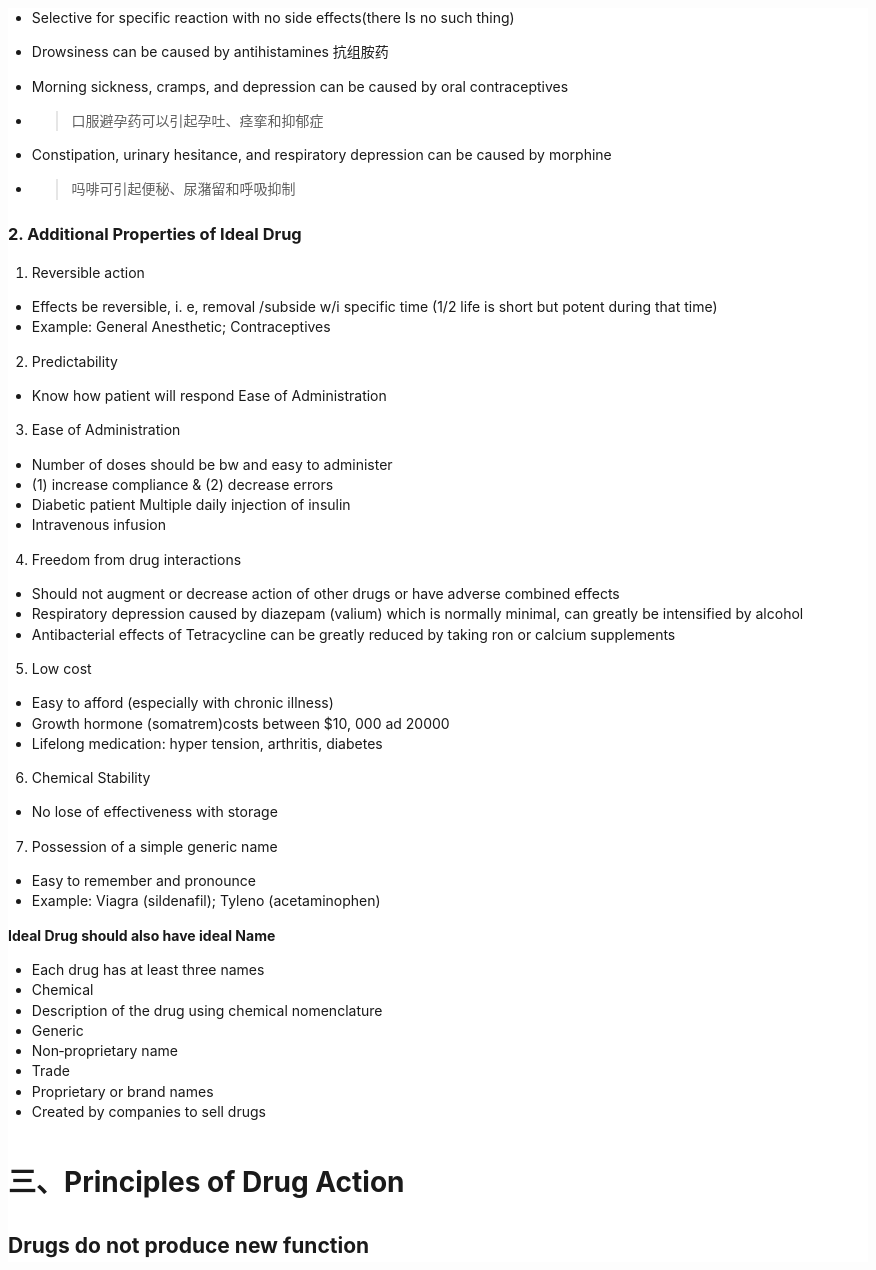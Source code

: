  + Selective for specific reaction with no side effects(there Is no such thing)
  
  + Drowsiness can be caused by antihistamines 抗组胺药
  
  + Morning sickness, cramps, and depression can be caused by oral contraceptives
  
  + > 口服避孕药可以引起孕吐、痉挛和抑郁症
  
  + Constipation, urinary hesitance, and respiratory depression can be caused by morphine
  
  + > 吗啡可引起便秘、尿潴留和呼吸抑制

### 2. Additional Properties of Ideal Drug

1. Reversible action
 + Effects be reversible, i. e, removal /subside w/i specific time (1/2 life is short but potent during that time)
 + Example: General Anesthetic; Contraceptives 
2. Predictability
 + Know how patient will respond Ease of Administration
3. Ease of Administration
 + Number of doses should be bw and easy to administer
 + (1) increase compliance & (2) decrease errors
  + Diabetic patient Multiple daily injection of insulin
  + Intravenous infusion
4. Freedom from drug interactions
 + Should not augment or decrease action of other drugs or have adverse combined effects
  + Respiratory depression caused by diazepam (valium) which is normally minimal, can greatly be intensified by alcohol
  + Antibacterial effects of Tetracycline can be greatly reduced by taking ron or calcium supplements
5. Low cost
 + Easy to afford (especially with chronic illness)
  + Growth hormone (somatrem)costs between $10, 000 ad 20000
  + Lifelong medication: hyper tension, arthritis, diabetes
6. Chemical Stability
 + No lose of effectiveness with storage
7. Possession of a simple generic name
 + Easy to remember and pronounce
  + Example: Viagra (sildenafil); Tyleno (acetaminophen)

**Ideal Drug should also have ideal Name**

+ Each drug has at least three names
 + Chemical
 + Description of the drug using chemical nomenclature
 + Generic
 + Non‐proprietary name
 + Trade
 + Proprietary or brand names 
 + Created by companies to sell drugs

# 三、Principles of Drug Action

## Drugs do not produce new function
